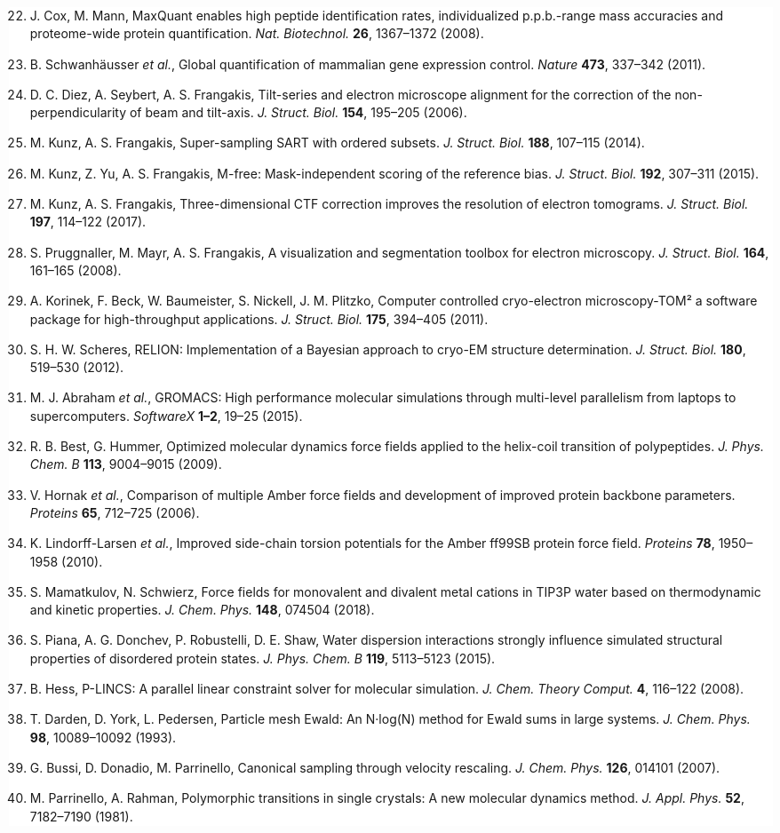 22. J. Cox, M. Mann, MaxQuant enables high peptide identification rates, individualized p.p.b.-range mass accuracies and proteome-wide protein quantification. *Nat. Biotechnol.* **26**, 1367–1372 (2008).

23. B. Schwanhäusser *et al.*, Global quantification of mammalian gene expression control. *Nature* **473**, 337–342 (2011).

24. D. C. Diez, A. Seybert, A. S. Frangakis, Tilt-series and electron microscope alignment for the correction of the non-perpendicularity of beam and tilt-axis. *J. Struct. Biol.* **154**, 195–205 (2006).

25. M. Kunz, A. S. Frangakis, Super-sampling SART with ordered subsets. *J. Struct. Biol.* **188**, 107–115 (2014).

26. M. Kunz, Z. Yu, A. S. Frangakis, M-free: Mask-independent scoring of the reference bias. *J. Struct. Biol.* **192**, 307–311 (2015).

27. M. Kunz, A. S. Frangakis, Three-dimensional CTF correction improves the resolution of electron tomograms. *J. Struct. Biol.* **197**, 114–122 (2017).

28. S. Pruggnaller, M. Mayr, A. S. Frangakis, A visualization and segmentation toolbox for electron microscopy. *J. Struct. Biol.* **164**, 161–165 (2008).

29. A. Korinek, F. Beck, W. Baumeister, S. Nickell, J. M. Plitzko, Computer controlled cryo-electron microscopy-TOM² a software package for high-throughput applications. *J. Struct. Biol.* **175**, 394–405 (2011).

30. S. H. W. Scheres, RELION: Implementation of a Bayesian approach to cryo-EM structure determination. *J. Struct. Biol.* **180**, 519–530 (2012).

31. M. J. Abraham *et al.*, GROMACS: High performance molecular simulations through multi-level parallelism from laptops to supercomputers. *SoftwareX* **1–2**, 19–25 (2015).

32. R. B. Best, G. Hummer, Optimized molecular dynamics force fields applied to the helix-coil transition of polypeptides. *J. Phys. Chem. B* **113**, 9004–9015 (2009).

33. V. Hornak *et al.*, Comparison of multiple Amber force fields and development of improved protein backbone parameters. *Proteins* **65**, 712–725 (2006).

34. K. Lindorff-Larsen *et al.*, Improved side-chain torsion potentials for the Amber ff99SB protein force field. *Proteins* **78**, 1950–1958 (2010).

35. S. Mamatkulov, N. Schwierz, Force fields for monovalent and divalent metal cations in TIP3P water based on thermodynamic and kinetic properties. *J. Chem. Phys.* **148**, 074504 (2018).

36. S. Piana, A. G. Donchev, P. Robustelli, D. E. Shaw, Water dispersion interactions strongly influence simulated structural properties of disordered protein states. *J. Phys. Chem. B* **119**, 5113–5123 (2015).

37. B. Hess, P-LINCS: A parallel linear constraint solver for molecular simulation. *J. Chem. Theory Comput.* **4**, 116–122 (2008).

38. T. Darden, D. York, L. Pedersen, Particle mesh Ewald: An N·log(N) method for Ewald sums in large systems. *J. Chem. Phys.* **98**, 10089–10092 (1993).

39. G. Bussi, D. Donadio, M. Parrinello, Canonical sampling through velocity rescaling. *J. Chem. Phys.* **126**, 014101 (2007).

40. M. Parrinello, A. Rahman, Polymorphic transitions in single crystals: A new molecular dynamics method. *J. Appl. Phys.* **52**, 7182–7190 (1981).
